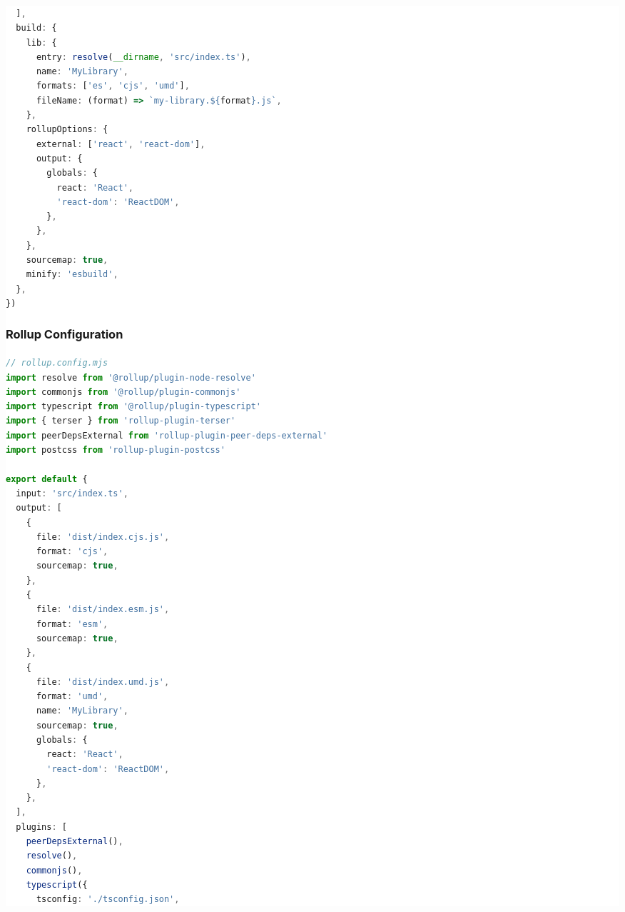 ```typescript
  ],
  build: {
    lib: {
      entry: resolve(__dirname, 'src/index.ts'),
      name: 'MyLibrary',
      formats: ['es', 'cjs', 'umd'],
      fileName: (format) => `my-library.${format}.js`,
    },
    rollupOptions: {
      external: ['react', 'react-dom'],
      output: {
        globals: {
          react: 'React',
          'react-dom': 'ReactDOM',
        },
      },
    },
    sourcemap: true,
    minify: 'esbuild',
  },
})
```

### Rollup Configuration
```typescript
// rollup.config.mjs
import resolve from '@rollup/plugin-node-resolve'
import commonjs from '@rollup/plugin-commonjs'
import typescript from '@rollup/plugin-typescript'
import { terser } from 'rollup-plugin-terser'
import peerDepsExternal from 'rollup-plugin-peer-deps-external'
import postcss from 'rollup-plugin-postcss'

export default {
  input: 'src/index.ts',
  output: [
    {
      file: 'dist/index.cjs.js',
      format: 'cjs',
      sourcemap: true,
    },
    {
      file: 'dist/index.esm.js',
      format: 'esm',
      sourcemap: true,
    },
    {
      file: 'dist/index.umd.js',
      format: 'umd',
      name: 'MyLibrary',
      sourcemap: true,
      globals: {
        react: 'React',
        'react-dom': 'ReactDOM',
      },
    },
  ],
  plugins: [
    peerDepsExternal(),
    resolve(),
    commonjs(),
    typescript({
      tsconfig: './tsconfig.json',
```